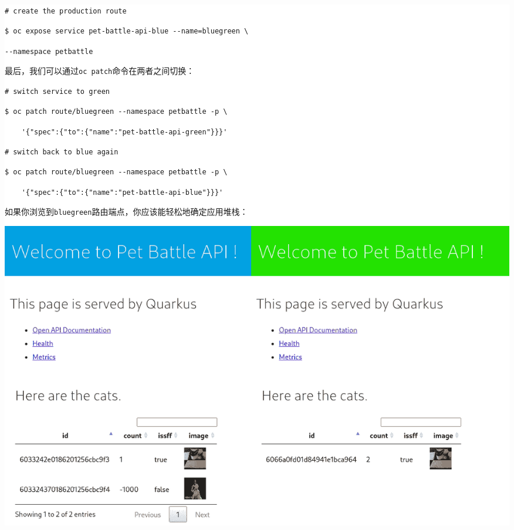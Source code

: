 ```
# create the production route
```

```
$ oc expose service pet-battle-api-blue --name=bluegreen \
```

```
--namespace petbattle
```

最后，我们可以通过`oc patch`命令在两者之间切换：

```
# switch service to green
```

```
$ oc patch route/bluegreen --namespace petbattle -p \
```

```
    '{"spec":{"to":{"name":"pet-battle-api-green"}}}'
```

```
# switch back to blue again
```

```
$ oc patch route/bluegreen --namespace petbattle -p \
```

```
    '{"spec":{"to":{"name":"pet-battle-api-blue"}}}'
```

如果你浏览到`bluegreen`路由端点，你应该能轻松地确定应用堆栈：

![](img/B16297_15_34.jpg)
